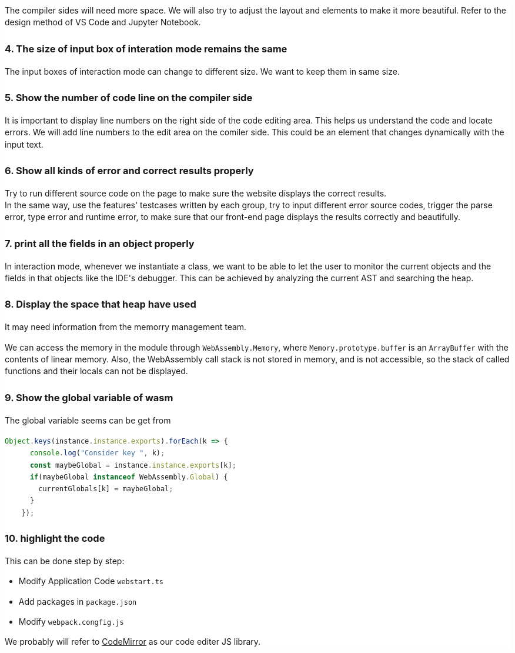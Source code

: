 The compiler sides will need more space. We will also try to adjust the layout and elements to make it more beautiful. Refer to the design method of VS Code and Jupyter Notebook.

### 4. The size of input box of interation mode remains the same

The input boxes of interaction mode can change to different size. We want to keep them in same size.

### 5. Show the number of code line on the compiler side

It is important to display line numbers on the right side of the code editing area. This helps us understand the code and locate errors. We will add line numbers to the edit area on the comiler side. This could be an element that changes dynamically with the input text.

### 6. Show all kinds of error and correct results properly

Try to run different source code on the page to make sure the website displays the correct results.  
In the same way, use the features' testcases written by each group, try to input different error source codes, trigger the parse error, type error and runtime error, to make sure that our front-end page displays the results correctly and beautifully.

### 7. print all the fields in an object properly

In interaction mode, whenever we instantiate a class, we want to be able to let the user to monitor the current objects and the fields in that objects like the IDE's debugger. This can be achieved by analyzing the current AST and searching the heap.

### 8. Display the space that heap have used

It may need information from the memorry management team.

We can access the memory in the module through `WebAssembly.Memory`, where `Memory.prototype.buffer` is an `ArrayBuffer` with the contents of linear memory. Also, the WebAssembly call stack is not stored in memory, and is not accessible, so the stack of called functions and their locals can not be displayed.

### 9. Show the global variable of wasm

The global variable seems can be get from

```javascript
Object.keys(instance.instance.exports).forEach(k => {
      console.log("Consider key ", k);
      const maybeGlobal = instance.instance.exports[k];
      if(maybeGlobal instanceof WebAssembly.Global) {
        currentGlobals[k] = maybeGlobal;
      }
    });
```

### 10. highlight the code

This can be done step by step:

- Modify Application Code `webstart.ts`

- Add packages in `package.json`

- Modify `webpack.congfig.js`

We probably will refer to [CodeMirror](https://codemirror.net/) as our code editer JS library.
